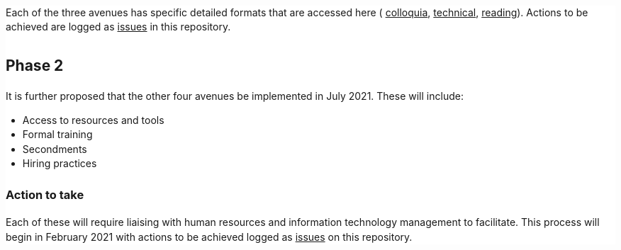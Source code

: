 Each of the three avenues has specific detailed formats that are accessed here ( [colloquia](https://github.com/ofchurches/HARC_Development/blob/main/seminar.md), [technical](https://github.com/ofchurches/HARC_Development/blob/main/technical.md), [reading](https://github.com/ofchurches/HARC_Development/blob/main/reading.md)). Actions to be achieved are logged as [issues](https://github.com/ofchurches/HARC_Development/issues) in this repository.

Phase 2
-------

It is further proposed that the other four avenues be implemented in July 2021. These will include:

-   Access to resources and tools
-   Formal training
-   Secondments
-   Hiring practices

### Action to take

Each of these will require liaising with human resources and information technology management to facilitate. This process will begin in February 2021 with actions to be achieved logged as [issues](https://github.com/ofchurches/HARC_Development/issues) on this repository.
